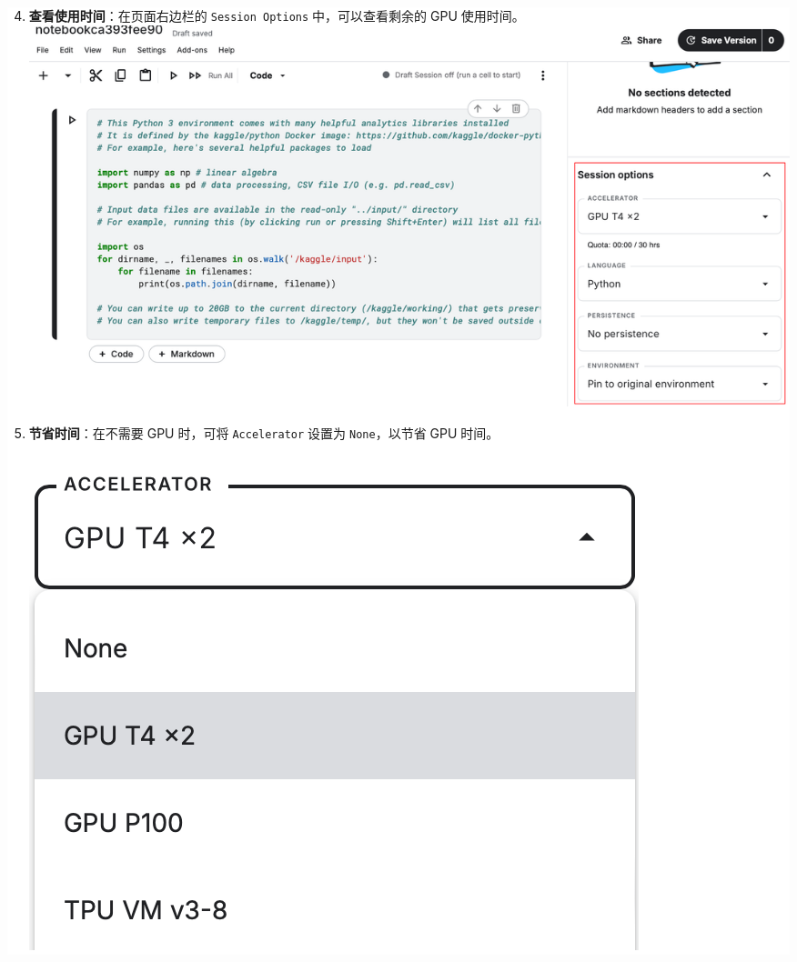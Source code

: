 4. **查看使用时间**：在页面右边栏的 `Session Options` 中，可以查看剩余的 GPU 使用时间。![查看右边栏](./assets/20241107130856.png)

5. **节省时间**：在不需要 GPU 时，可将 `Accelerator` 设置为 `None`，以节省 GPU 时间。

   ![节省时间](./assets/20241107130859.png)
